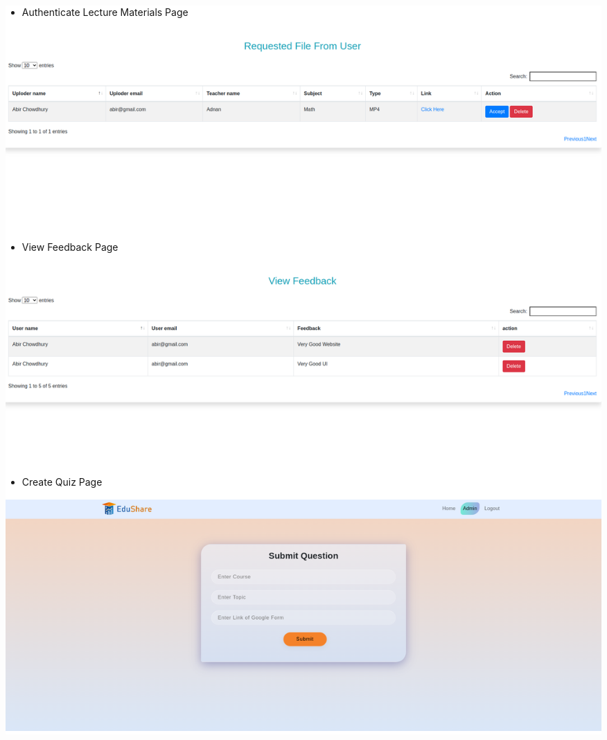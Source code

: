   * Authenticate Lecture Materials Page
  
  <img src="Screenshots\12.png" alt="" style="width:1080px;"/>
  
  * View Feedback Page
  
  <img src="Screenshots\13.png" alt="" style="width:1080px;"/>
  
  * Create Quiz Page
  
  <img src="Screenshots\18.png" alt="" style="width:1080px;"/>
  